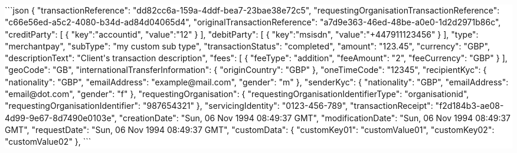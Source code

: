 

<code-group>
<code-block title="View">

<code-group>
<code-block title="Reversal Object">
```json
{
  "transactionReference": "dd82cc6a-159a-4ddf-bea7-23bae38e72c5",
  "requestingOrganisationTransactionReference": "c66e56ed-a5c2-4080-b34d-ad84d04065d4",
  "originalTransactionReference": "a7d9e363-46ed-48be-a0e0-1d2d2971b86c",
  "creditParty": [
    {
      "key":"accountid",
      "value":"12"
    }
  ],
  "debitParty": [
    {
      "key":"msisdn",
      "value":"+447911123456"
    }
  ],
  "type": "merchantpay",
  "subType": "my custom sub type",
  "transactionStatus": "completed",
  "amount": "123.45",
  "currency": "GBP",
  "descriptionText": "Client's transaction description",
  "fees": [
    {
      "feeType": "addition",
      "feeAmount": "2",
      "feeCurrency": "GBP"
    }
  ],
  "geoCode": "GB",
  "internationalTransferInformation": {
    "originCountry": "GBP"
  },
  "oneTimeCode": "12345",
  "recipientKyc": {
    "nationality": "GBP",
    "emailAddress": "example@mail.com",
    "gender": "m"
  },
  "senderKyc": {
    "nationality": "GBP",
    "emailAddress": "email@dot.com",
    "gender": "f"
  },
  "requestingOrganisation": {
    "requestingOrganisationIdentifierType": "organisationid",
    "requestingOrganisationIdentifier": "987654321"
  },
  "servicingIdentity": "0123-456-789",
  "transactionReceipt": "f2d184b3-ae08-4d99-9e67-8d7490e0103e",
  "creationDate": "Sun, 06 Nov 1994 08:49:37 GMT",
  "modificationDate": "Sun, 06 Nov 1994 08:49:37 GMT",
  "requestDate": "Sun, 06 Nov 1994 08:49:37 GMT",
  "customData": {
    "customKey01": "customValue01",
    "customKey02": "customValue02"
  },
```